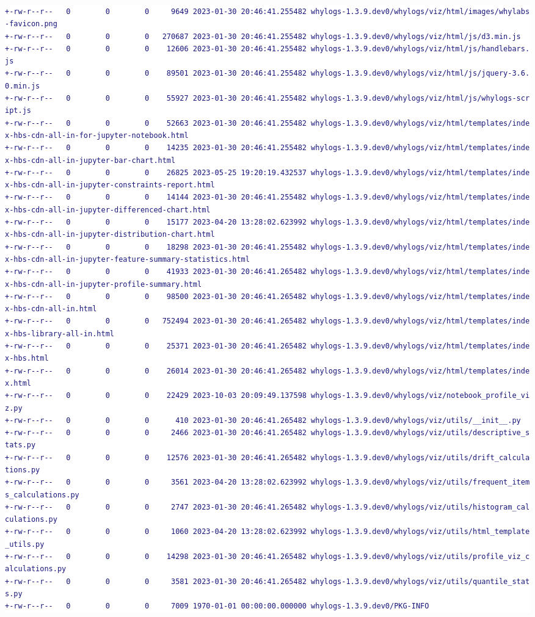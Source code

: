 ```diff
+-rw-r--r--   0        0        0     9649 2023-01-30 20:46:41.255482 whylogs-1.3.9.dev0/whylogs/viz/html/images/whylabs-favicon.png
+-rw-r--r--   0        0        0   270687 2023-01-30 20:46:41.255482 whylogs-1.3.9.dev0/whylogs/viz/html/js/d3.min.js
+-rw-r--r--   0        0        0    12606 2023-01-30 20:46:41.255482 whylogs-1.3.9.dev0/whylogs/viz/html/js/handlebars.js
+-rw-r--r--   0        0        0    89501 2023-01-30 20:46:41.255482 whylogs-1.3.9.dev0/whylogs/viz/html/js/jquery-3.6.0.min.js
+-rw-r--r--   0        0        0    55927 2023-01-30 20:46:41.255482 whylogs-1.3.9.dev0/whylogs/viz/html/js/whylogs-script.js
+-rw-r--r--   0        0        0    52663 2023-01-30 20:46:41.255482 whylogs-1.3.9.dev0/whylogs/viz/html/templates/index-hbs-cdn-all-in-for-jupyter-notebook.html
+-rw-r--r--   0        0        0    14235 2023-01-30 20:46:41.255482 whylogs-1.3.9.dev0/whylogs/viz/html/templates/index-hbs-cdn-all-in-jupyter-bar-chart.html
+-rw-r--r--   0        0        0    26825 2023-05-25 19:20:19.432537 whylogs-1.3.9.dev0/whylogs/viz/html/templates/index-hbs-cdn-all-in-jupyter-constraints-report.html
+-rw-r--r--   0        0        0    14144 2023-01-30 20:46:41.255482 whylogs-1.3.9.dev0/whylogs/viz/html/templates/index-hbs-cdn-all-in-jupyter-differenced-chart.html
+-rw-r--r--   0        0        0    15177 2023-04-20 13:28:02.623992 whylogs-1.3.9.dev0/whylogs/viz/html/templates/index-hbs-cdn-all-in-jupyter-distribution-chart.html
+-rw-r--r--   0        0        0    18298 2023-01-30 20:46:41.255482 whylogs-1.3.9.dev0/whylogs/viz/html/templates/index-hbs-cdn-all-in-jupyter-feature-summary-statistics.html
+-rw-r--r--   0        0        0    41933 2023-01-30 20:46:41.265482 whylogs-1.3.9.dev0/whylogs/viz/html/templates/index-hbs-cdn-all-in-jupyter-profile-summary.html
+-rw-r--r--   0        0        0    98500 2023-01-30 20:46:41.265482 whylogs-1.3.9.dev0/whylogs/viz/html/templates/index-hbs-cdn-all-in.html
+-rw-r--r--   0        0        0   752494 2023-01-30 20:46:41.265482 whylogs-1.3.9.dev0/whylogs/viz/html/templates/index-hbs-library-all-in.html
+-rw-r--r--   0        0        0    25371 2023-01-30 20:46:41.265482 whylogs-1.3.9.dev0/whylogs/viz/html/templates/index-hbs.html
+-rw-r--r--   0        0        0    26014 2023-01-30 20:46:41.265482 whylogs-1.3.9.dev0/whylogs/viz/html/templates/index.html
+-rw-r--r--   0        0        0    22429 2023-10-03 20:09:49.137598 whylogs-1.3.9.dev0/whylogs/viz/notebook_profile_viz.py
+-rw-r--r--   0        0        0      410 2023-01-30 20:46:41.265482 whylogs-1.3.9.dev0/whylogs/viz/utils/__init__.py
+-rw-r--r--   0        0        0     2466 2023-01-30 20:46:41.265482 whylogs-1.3.9.dev0/whylogs/viz/utils/descriptive_stats.py
+-rw-r--r--   0        0        0    12576 2023-01-30 20:46:41.265482 whylogs-1.3.9.dev0/whylogs/viz/utils/drift_calculations.py
+-rw-r--r--   0        0        0     3561 2023-04-20 13:28:02.623992 whylogs-1.3.9.dev0/whylogs/viz/utils/frequent_items_calculations.py
+-rw-r--r--   0        0        0     2747 2023-01-30 20:46:41.265482 whylogs-1.3.9.dev0/whylogs/viz/utils/histogram_calculations.py
+-rw-r--r--   0        0        0     1060 2023-04-20 13:28:02.623992 whylogs-1.3.9.dev0/whylogs/viz/utils/html_template_utils.py
+-rw-r--r--   0        0        0    14298 2023-01-30 20:46:41.265482 whylogs-1.3.9.dev0/whylogs/viz/utils/profile_viz_calculations.py
+-rw-r--r--   0        0        0     3581 2023-01-30 20:46:41.265482 whylogs-1.3.9.dev0/whylogs/viz/utils/quantile_stats.py
+-rw-r--r--   0        0        0     7009 1970-01-01 00:00:00.000000 whylogs-1.3.9.dev0/PKG-INFO
```

